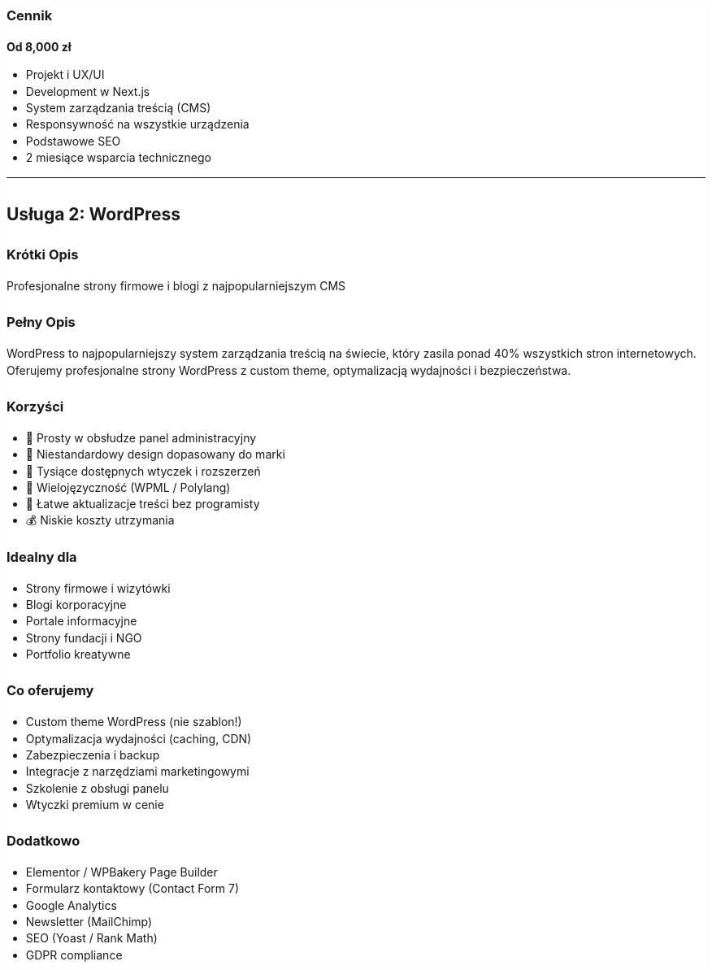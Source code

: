 ### Cennik
**Od 8,000 zł**
- Projekt i UX/UI
- Development w Next.js
- System zarządzania treścią (CMS)
- Responsywność na wszystkie urządzenia
- Podstawowe SEO
- 2 miesiące wsparcia technicznego

---

## Usługa 2: WordPress

### Krótki Opis
Profesjonalne strony firmowe i blogi z najpopularniejszym CMS

### Pełny Opis
WordPress to najpopularniejszy system zarządzania treścią na świecie, który zasila ponad 40% wszystkich stron internetowych. Oferujemy profesjonalne strony WordPress z custom theme, optymalizacją wydajności i bezpieczeństwa.

### Korzyści
- 📝 Prosty w obsłudze panel administracyjny
- 🎨 Niestandardowy design dopasowany do marki
- 🔌 Tysiące dostępnych wtyczek i rozszerzeń
- 👥 Wielojęzyczność (WPML / Polylang)
- 🔄 Łatwe aktualizacje treści bez programisty
- 💰 Niskie koszty utrzymania

### Idealny dla
- Strony firmowe i wizytówki
- Blogi korporacyjne
- Portale informacyjne
- Strony fundacji i NGO
- Portfolio kreatywne

### Co oferujemy
- Custom theme WordPress (nie szablon!)
- Optymalizacja wydajności (caching, CDN)
- Zabezpieczenia i backup
- Integracje z narzędziami marketingowymi
- Szkolenie z obsługi panelu
- Wtyczki premium w cenie

### Dodatkowo
- Elementor / WPBakery Page Builder
- Formularz kontaktowy (Contact Form 7)
- Google Analytics
- Newsletter (MailChimp)
- SEO (Yoast / Rank Math)
- GDPR compliance
